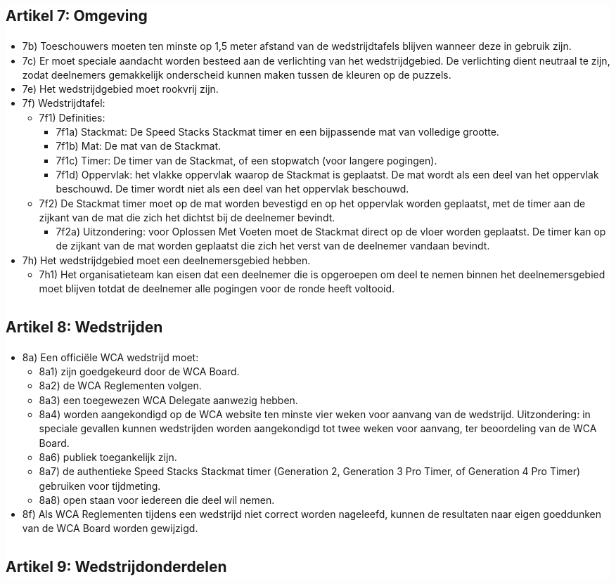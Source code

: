 


## <article-7><environment><environment> Artikel 7: Omgeving


- 7b) Toeschouwers moeten ten minste op 1,5 meter afstand van de wedstrijdtafels blijven wanneer deze in gebruik zijn.
- 7c) Er moet speciale aandacht worden besteed aan de verlichting van het wedstrijdgebied. De verlichting dient neutraal te zijn, zodat deelnemers gemakkelijk onderscheid kunnen maken tussen de kleuren op de puzzels.
- 7e) Het wedstrijdgebied moet rookvrij zijn.
- 7f) Wedstrijdtafel:
    - 7f1) Definities:
        - 7f1a) Stackmat: De Speed Stacks Stackmat timer en een bijpassende mat van volledige grootte.
        - 7f1b) Mat: De mat van de Stackmat.
        - 7f1c) Timer: De timer van de Stackmat, of een stopwatch (voor langere pogingen).
        - 7f1d) Oppervlak: het vlakke oppervlak waarop de Stackmat is geplaatst. De mat wordt als een deel van het oppervlak beschouwd. De timer wordt niet als een deel van het oppervlak beschouwd.
    - 7f2) De Stackmat timer moet op de mat worden bevestigd en op het oppervlak worden geplaatst, met de timer aan de zijkant van de mat die zich het dichtst bij de deelnemer bevindt.
        - 7f2a) Uitzondering: voor Oplossen Met Voeten moet de Stackmat direct op de vloer worden geplaatst. De timer kan op de zijkant van de mat worden geplaatst die zich het verst van de deelnemer vandaan bevindt.
- 7h) Het wedstrijdgebied moet een deelnemersgebied hebben.
    - 7h1) Het organisatieteam kan eisen dat een deelnemer die is opgeroepen om deel te nemen binnen het deelnemersgebied moet blijven totdat de deelnemer alle pogingen voor de ronde heeft voltooid.




## <article-8><competitions><competitions> Artikel 8: Wedstrijden


- 8a) Een officiële WCA wedstrijd moet:
    - 8a1) zijn goedgekeurd door de WCA Board.
    - 8a2) de WCA Reglementen volgen.
    - 8a3) een toegewezen WCA Delegate aanwezig hebben.
    - 8a4) worden aangekondigd op de WCA website ten minste vier weken voor aanvang van de wedstrijd. Uitzondering: in speciale gevallen kunnen wedstrijden worden aangekondigd tot twee weken voor aanvang, ter beoordeling van de WCA Board.
    - 8a6) publiek toegankelijk zijn.
    - 8a7) de authentieke Speed Stacks Stackmat timer (Generation 2, Generation 3 Pro Timer, of Generation 4 Pro Timer) gebruiken voor tijdmeting.
    - 8a8) open staan voor iedereen die deel wil nemen.
- 8f) Als WCA Reglementen tijdens een wedstrijd niet correct worden nageleefd, kunnen de resultaten naar eigen goeddunken van de WCA Board worden gewijzigd.




## <article-9><events><events> Artikel 9: Wedstrijdonderdelen
